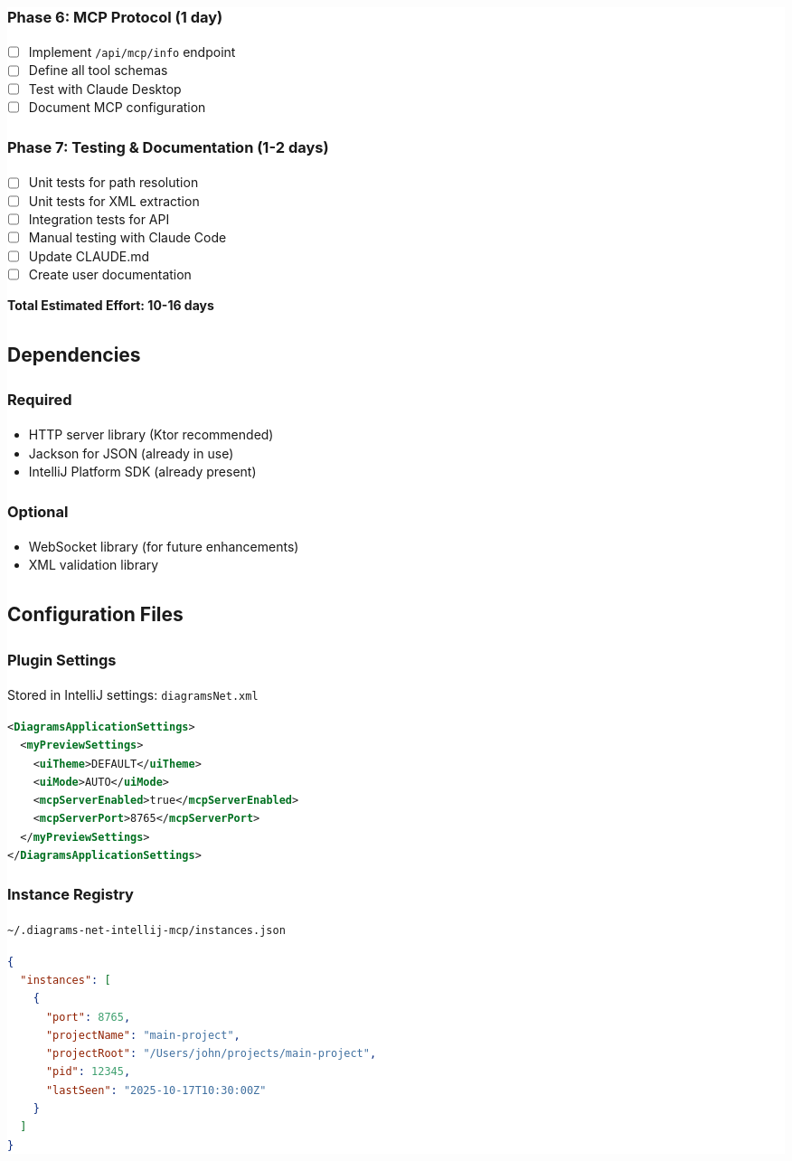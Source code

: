 ### Phase 6: MCP Protocol (1 day)
- [ ] Implement `/api/mcp/info` endpoint
- [ ] Define all tool schemas
- [ ] Test with Claude Desktop
- [ ] Document MCP configuration

### Phase 7: Testing & Documentation (1-2 days)
- [ ] Unit tests for path resolution
- [ ] Unit tests for XML extraction
- [ ] Integration tests for API
- [ ] Manual testing with Claude Code
- [ ] Update CLAUDE.md
- [ ] Create user documentation

**Total Estimated Effort: 10-16 days**

## Dependencies

### Required
- HTTP server library (Ktor recommended)
- Jackson for JSON (already in use)
- IntelliJ Platform SDK (already present)

### Optional
- WebSocket library (for future enhancements)
- XML validation library

## Configuration Files

### Plugin Settings
Stored in IntelliJ settings: `diagramsNet.xml`

```xml
<DiagramsApplicationSettings>
  <myPreviewSettings>
    <uiTheme>DEFAULT</uiTheme>
    <uiMode>AUTO</uiMode>
    <mcpServerEnabled>true</mcpServerEnabled>
    <mcpServerPort>8765</mcpServerPort>
  </myPreviewSettings>
</DiagramsApplicationSettings>
```

### Instance Registry
`~/.diagrams-net-intellij-mcp/instances.json`

```json
{
  "instances": [
    {
      "port": 8765,
      "projectName": "main-project",
      "projectRoot": "/Users/john/projects/main-project",
      "pid": 12345,
      "lastSeen": "2025-10-17T10:30:00Z"
    }
  ]
}
```
